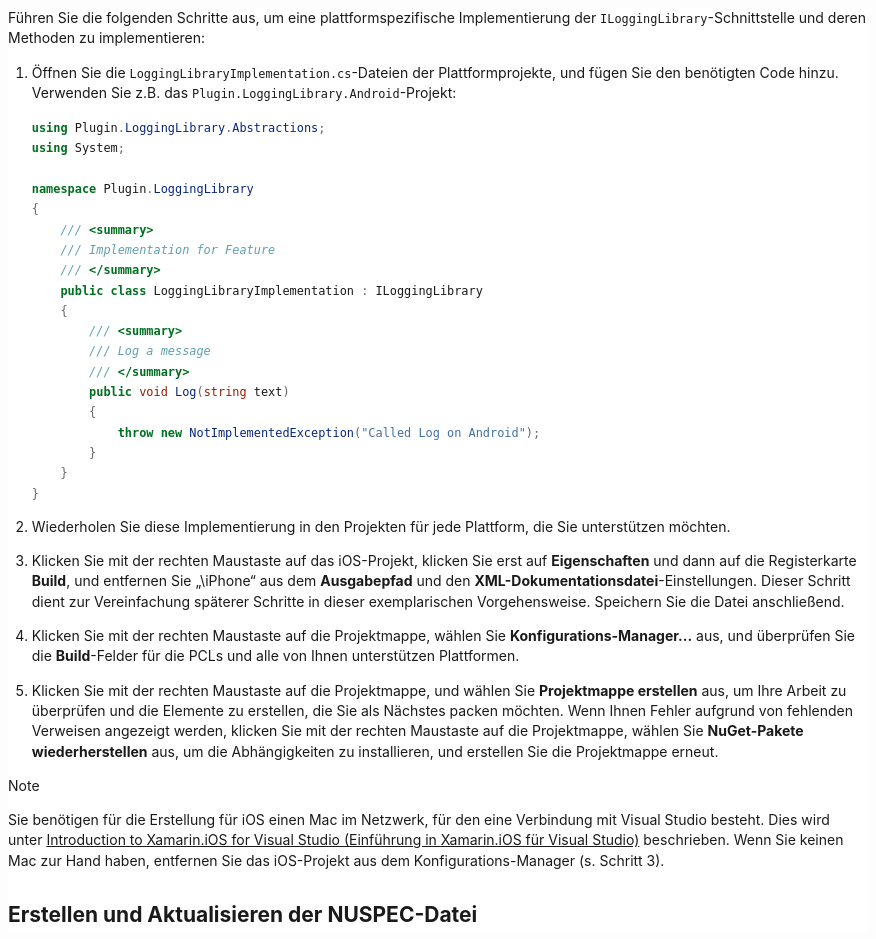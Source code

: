 Führen Sie die folgenden Schritte aus, um eine plattformspezifische Implementierung der `ILoggingLibrary`-Schnittstelle und deren Methoden zu implementieren:

1. Öffnen Sie die `LoggingLibraryImplementation.cs`-Dateien der Plattformprojekte, und fügen Sie den benötigten Code hinzu. Verwenden Sie z.B. das `Plugin.LoggingLibrary.Android`-Projekt:

    ```cs
    using Plugin.LoggingLibrary.Abstractions;
    using System;

    namespace Plugin.LoggingLibrary
    {
        /// <summary>
        /// Implementation for Feature
        /// </summary>
        public class LoggingLibraryImplementation : ILoggingLibrary
        {
            /// <summary>
            /// Log a message
            /// </summary>
            public void Log(string text)
            {
                throw new NotImplementedException("Called Log on Android");
            }
        }
    }
    ```

1. Wiederholen Sie diese Implementierung in den Projekten für jede Plattform, die Sie unterstützen möchten.
1. Klicken Sie mit der rechten Maustaste auf das iOS-Projekt, klicken Sie erst auf **Eigenschaften** und dann auf die Registerkarte **Build**, und entfernen Sie „\iPhone“ aus dem **Ausgabepfad** und den **XML-Dokumentationsdatei**-Einstellungen. Dieser Schritt dient zur Vereinfachung späterer Schritte in dieser exemplarischen Vorgehensweise. Speichern Sie die Datei anschließend.
1. Klicken Sie mit der rechten Maustaste auf die Projektmappe, wählen Sie **Konfigurations-Manager...** aus, und überprüfen Sie die **Build**-Felder für die PCLs und alle von Ihnen unterstützen Plattformen.
1. Klicken Sie mit der rechten Maustaste auf die Projektmappe, und wählen Sie **Projektmappe erstellen** aus, um Ihre Arbeit zu überprüfen und die Elemente zu erstellen, die Sie als Nächstes packen möchten. Wenn Ihnen Fehler aufgrund von fehlenden Verweisen angezeigt werden, klicken Sie mit der rechten Maustaste auf die Projektmappe, wählen Sie **NuGet-Pakete wiederherstellen** aus, um die Abhängigkeiten zu installieren, und erstellen Sie die Projektmappe erneut.

> [!Note]
> Sie benötigen für die Erstellung für iOS einen Mac im Netzwerk, für den eine Verbindung mit Visual Studio besteht. Dies wird unter [Introduction to Xamarin.iOS for Visual Studio (Einführung in Xamarin.iOS für Visual Studio)](https://developer.xamarin.com/guides/ios/getting_started/installation/windows/introduction_to_xamarin_ios_for_visual_studio/) beschrieben. Wenn Sie keinen Mac zur Hand haben, entfernen Sie das iOS-Projekt aus dem Konfigurations-Manager (s. Schritt 3).

## <a name="create-and-update-the-nuspec-file"></a>Erstellen und Aktualisieren der NUSPEC-Datei
